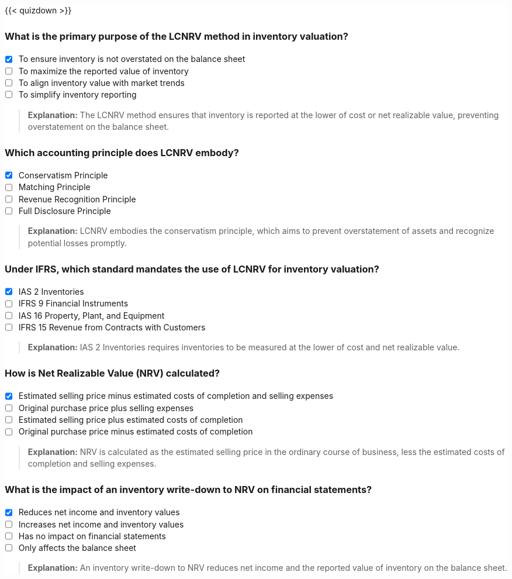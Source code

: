 {{< quizdown >}}

### What is the primary purpose of the LCNRV method in inventory valuation?

- [x] To ensure inventory is not overstated on the balance sheet
- [ ] To maximize the reported value of inventory
- [ ] To align inventory value with market trends
- [ ] To simplify inventory reporting

> **Explanation:** The LCNRV method ensures that inventory is reported at the lower of cost or net realizable value, preventing overstatement on the balance sheet.

### Which accounting principle does LCNRV embody?

- [x] Conservatism Principle
- [ ] Matching Principle
- [ ] Revenue Recognition Principle
- [ ] Full Disclosure Principle

> **Explanation:** LCNRV embodies the conservatism principle, which aims to prevent overstatement of assets and recognize potential losses promptly.

### Under IFRS, which standard mandates the use of LCNRV for inventory valuation?

- [x] IAS 2 Inventories
- [ ] IFRS 9 Financial Instruments
- [ ] IAS 16 Property, Plant, and Equipment
- [ ] IFRS 15 Revenue from Contracts with Customers

> **Explanation:** IAS 2 Inventories requires inventories to be measured at the lower of cost and net realizable value.

### How is Net Realizable Value (NRV) calculated?

- [x] Estimated selling price minus estimated costs of completion and selling expenses
- [ ] Original purchase price plus selling expenses
- [ ] Estimated selling price plus estimated costs of completion
- [ ] Original purchase price minus estimated costs of completion

> **Explanation:** NRV is calculated as the estimated selling price in the ordinary course of business, less the estimated costs of completion and selling expenses.

### What is the impact of an inventory write-down to NRV on financial statements?

- [x] Reduces net income and inventory values
- [ ] Increases net income and inventory values
- [ ] Has no impact on financial statements
- [ ] Only affects the balance sheet

> **Explanation:** An inventory write-down to NRV reduces net income and the reported value of inventory on the balance sheet.

